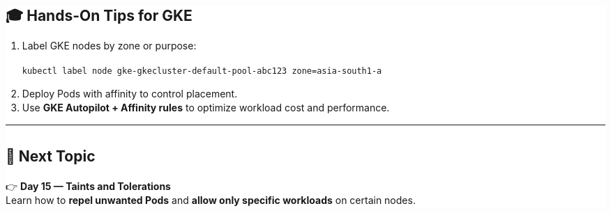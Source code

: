 
## 🎓 Hands-On Tips for GKE

1. Label GKE nodes by zone or purpose:
   ```bash
   kubectl label node gke-gkecluster-default-pool-abc123 zone=asia-south1-a
   ```
2. Deploy Pods with affinity to control placement.
3. Use **GKE Autopilot + Affinity rules** to optimize workload cost and performance.

---

## 🧠 Next Topic

👉 **Day 15 — Taints and Tolerations**  
Learn how to **repel unwanted Pods** and **allow only specific workloads** on certain nodes.
